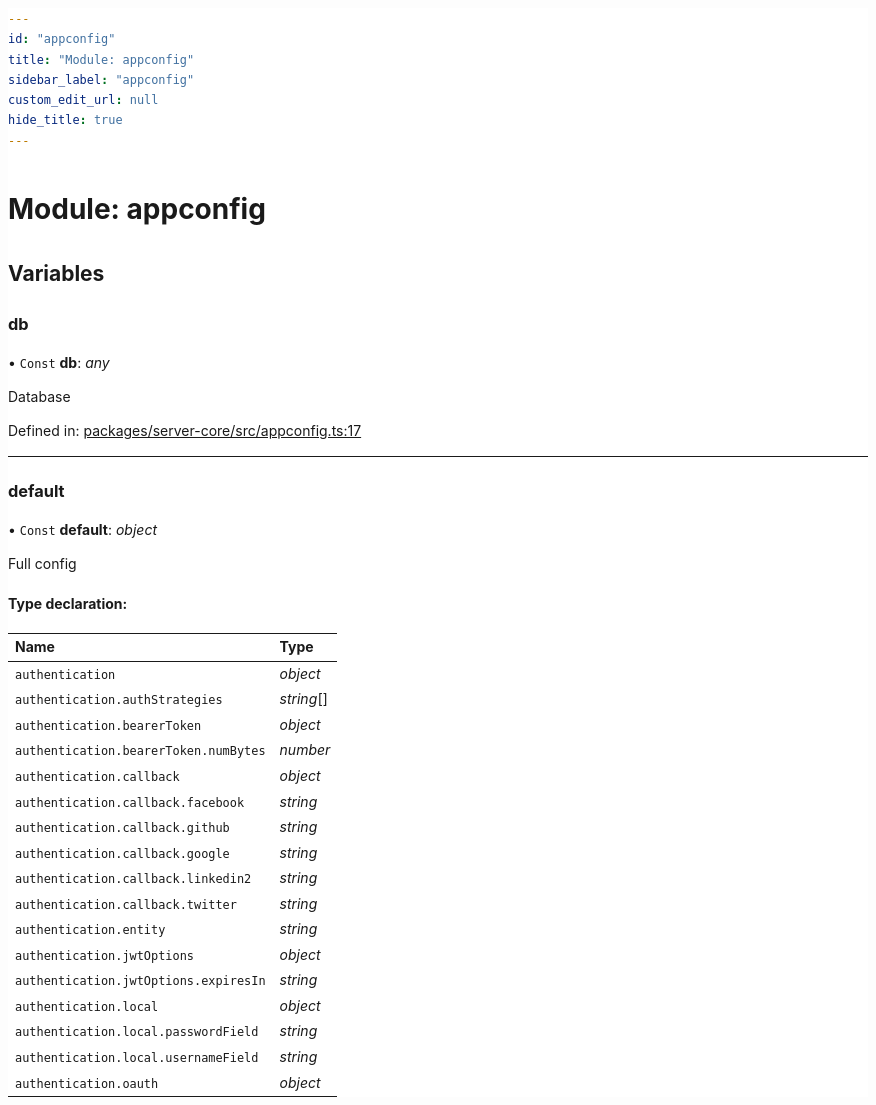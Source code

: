 ```yaml
---
id: "appconfig"
title: "Module: appconfig"
sidebar_label: "appconfig"
custom_edit_url: null
hide_title: true
---
```


# Module: appconfig

## Variables

### db

• `Const` **db**: *any*

Database

Defined in: [packages/server-core/src/appconfig.ts:17](https://github.com/xr3ngine/xr3ngine/blob/7e8e151f1/packages/server-core/src/appconfig.ts#L17)

___

### default

• `Const` **default**: *object*

Full config

#### Type declaration:

| Name | Type |
| :------ | :------ |
| `authentication` | *object* |
| `authentication.authStrategies` | *string*[] |
| `authentication.bearerToken` | *object* |
| `authentication.bearerToken.numBytes` | *number* |
| `authentication.callback` | *object* |
| `authentication.callback.facebook` | *string* |
| `authentication.callback.github` | *string* |
| `authentication.callback.google` | *string* |
| `authentication.callback.linkedin2` | *string* |
| `authentication.callback.twitter` | *string* |
| `authentication.entity` | *string* |
| `authentication.jwtOptions` | *object* |
| `authentication.jwtOptions.expiresIn` | *string* |
| `authentication.local` | *object* |
| `authentication.local.passwordField` | *string* |
| `authentication.local.usernameField` | *string* |
| `authentication.oauth` | *object* |